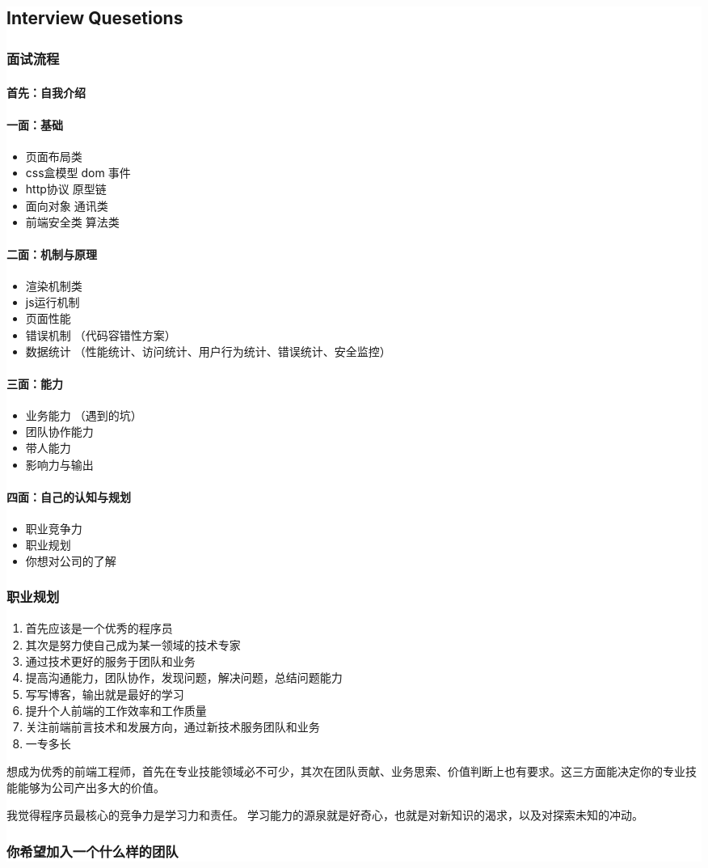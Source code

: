 

## Interview Quesetions


### 面试流程

#### 首先：自我介绍

#### 一面：基础
* 页面布局类
* css盒模型 dom 事件
* http协议  原型链
* 面向对象  通讯类
* 前端安全类 算法类


#### 二面：机制与原理
* 渲染机制类
* js运行机制
* 页面性能 
* 错误机制   （代码容错性方案） 
* 数据统计   （性能统计、访问统计、用户行为统计、错误统计、安全监控）

#### 三面：能力
* 业务能力  （遇到的坑）
* 团队协作能力
* 带人能力 
* 影响力与输出

#### 四面：自己的认知与规划
* 职业竞争力
* 职业规划
* 你想对公司的了解


### 职业规划


1. 首先应该是一个优秀的程序员
2. 其次是努力使自己成为某一领域的技术专家
3. 通过技术更好的服务于团队和业务
4. 提高沟通能力，团队协作，发现问题，解决问题，总结问题能力
5. 写写博客，输出就是最好的学习
6. 提升个人前端的工作效率和工作质量
7. 关注前端前言技术和发展方向，通过新技术服务团队和业务
8. 一专多长

想成为优秀的前端工程师，首先在专业技能领域必不可少，其次在团队贡献、业务思索、价值判断上也有要求。这三方面能决定你的专业技能能够为公司产出多大的价值。

我觉得程序员最核心的竞争力是学习力和责任。
学习能力的源泉就是好奇心，也就是对新知识的渴求，以及对探索未知的冲动。

### 你希望加入一个什么样的团队
